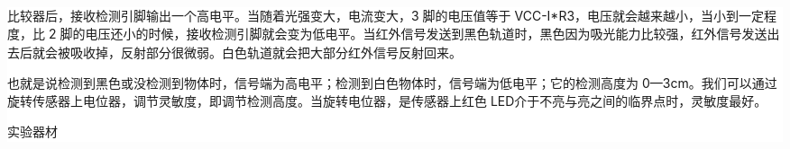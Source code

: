 比较器后，接收检测引脚输出一个高电平。当随着光强变大，电流变大，3
脚的电压值等于 VCC-I\*R3，电压就会越来越小，当小到一定程度，比 2
脚的电压还小的时候，接收检测引脚就会变为低电平。当红外信号发送到黑色轨道时，黑色因为吸光能力比较强，红外信号发送出去后就会被吸收掉，反射部分很微弱。白色轨道就会把大部分红外信号反射回来。

也就是说检测到黑色或没检测到物体时，信号端为高电平；检测到白色物体时，信号端为低电平；它的检测高度为
0—3cm。我们可以通过旋转传感器上电位器，调节灵敏度，即调节检测高度。当旋转电位器，是传感器上红色
LED介于不亮与亮之间的临界点时，灵敏度最好。

实验器材
